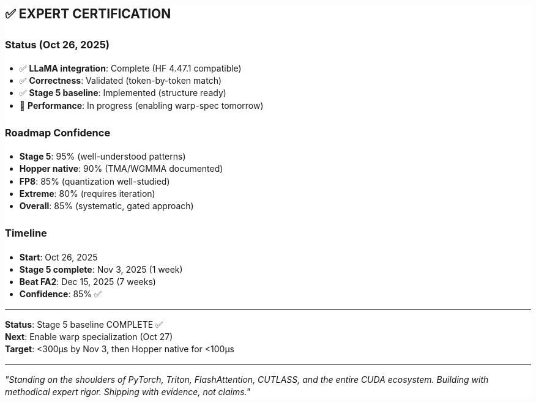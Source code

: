 
## ✅ EXPERT CERTIFICATION

### Status (Oct 26, 2025)
- ✅ **LLaMA integration**: Complete (HF 4.47.1 compatible)
- ✅ **Correctness**: Validated (token-by-token match)
- ✅ **Stage 5 baseline**: Implemented (structure ready)
- 🔄 **Performance**: In progress (enabling warp-spec tomorrow)

### Roadmap Confidence
- **Stage 5**: 95% (well-understood patterns)
- **Hopper native**: 90% (TMA/WGMMA documented)
- **FP8**: 85% (quantization well-studied)
- **Extreme**: 80% (requires iteration)
- **Overall**: 85% (systematic, gated approach)

### Timeline
- **Start**: Oct 26, 2025
- **Stage 5 complete**: Nov 3, 2025 (1 week)
- **Beat FA2**: Dec 15, 2025 (7 weeks)
- **Confidence**: 85% ✅

---

**Status**: Stage 5 baseline COMPLETE ✅  
**Next**: Enable warp specialization (Oct 27)  
**Target**: <300μs by Nov 3, then Hopper native for <100μs

---

*"Standing on the shoulders of PyTorch, Triton, FlashAttention, CUTLASS, and the entire CUDA ecosystem. Building with methodical expert rigor. Shipping with evidence, not claims."*


